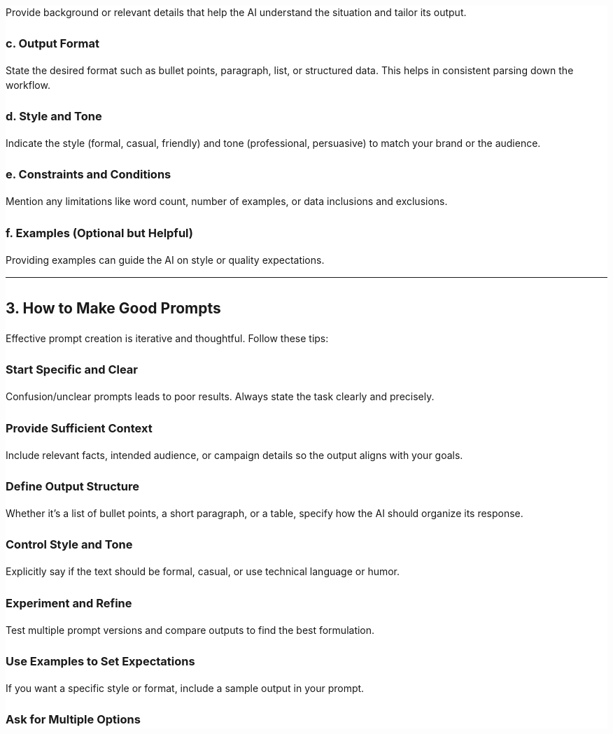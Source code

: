 Provide background or relevant details that help the AI understand the situation and tailor its output.

### c. Output Format

State the desired format such as bullet points, paragraph, list, or structured data. This helps in consistent parsing down the workflow.

### d. Style and Tone

Indicate the style (formal, casual, friendly) and tone (professional, persuasive) to match your brand or the audience.

### e. Constraints and Conditions

Mention any limitations like word count, number of examples, or data inclusions and exclusions.

### f. Examples (Optional but Helpful)

Providing examples can guide the AI on style or quality expectations.

---

## 3. How to Make Good Prompts

Effective prompt creation is iterative and thoughtful. Follow these tips:

### Start Specific and Clear

Confusion/unclear prompts leads to poor results. Always state the task clearly and precisely.

### Provide Sufficient Context

Include relevant facts, intended audience, or campaign details so the output aligns with your goals.

### Define Output Structure

Whether it’s a list of bullet points, a short paragraph, or a table, specify how the AI should organize its response.

### Control Style and Tone

Explicitly say if the text should be formal, casual, or use technical language or humor.

### Experiment and Refine

Test multiple prompt versions and compare outputs to find the best formulation.

### Use Examples to Set Expectations

If you want a specific style or format, include a sample output in your prompt.

### Ask for Multiple Options
